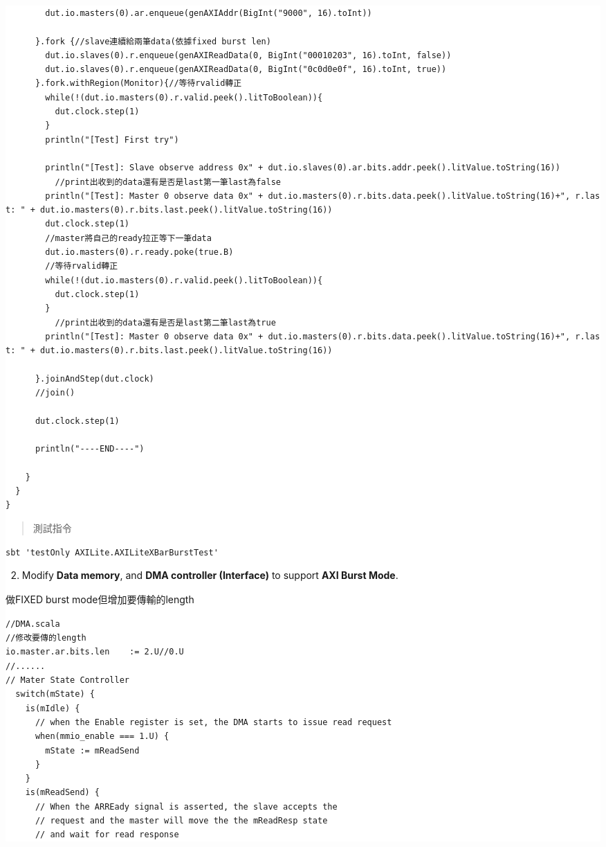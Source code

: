 ```scala=
        dut.io.masters(0).ar.enqueue(genAXIAddr(BigInt("9000", 16).toInt))

      }.fork {//slave連續給兩筆data(依據fixed burst len)
        dut.io.slaves(0).r.enqueue(genAXIReadData(0, BigInt("00010203", 16).toInt, false))
        dut.io.slaves(0).r.enqueue(genAXIReadData(0, BigInt("0c0d0e0f", 16).toInt, true))
      }.fork.withRegion(Monitor){//等待rvalid轉正
        while(!(dut.io.masters(0).r.valid.peek().litToBoolean)){
          dut.clock.step(1)
        }
        println("[Test] First try")
        
        println("[Test]: Slave observe address 0x" + dut.io.slaves(0).ar.bits.addr.peek().litValue.toString(16))
          //print出收到的data還有是否是last第一筆last為false
        println("[Test]: Master 0 observe data 0x" + dut.io.masters(0).r.bits.data.peek().litValue.toString(16)+", r.last: " + dut.io.masters(0).r.bits.last.peek().litValue.toString(16))
        dut.clock.step(1)
        //master將自己的ready拉正等下一筆data
        dut.io.masters(0).r.ready.poke(true.B)
        //等待rvalid轉正
        while(!(dut.io.masters(0).r.valid.peek().litToBoolean)){
          dut.clock.step(1)
        }
          //print出收到的data還有是否是last第二筆last為true
        println("[Test]: Master 0 observe data 0x" + dut.io.masters(0).r.bits.data.peek().litValue.toString(16)+", r.last: " + dut.io.masters(0).r.bits.last.peek().litValue.toString(16))

      }.joinAndStep(dut.clock)
      //join()

      dut.clock.step(1)

      println("----END----")
      
    }
  }
}
```

> 測試指令  
```
sbt 'testOnly AXILite.AXILiteXBarBurstTest'
```


2. Modify **Data memory**, and **DMA controller (Interface)** to support **AXI Burst Mode**.

做FIXED burst mode但增加要傳輸的length
```scala=
//DMA.scala
//修改要傳的length
io.master.ar.bits.len    := 2.U//0.U
//......
// Mater State Controller
  switch(mState) {
    is(mIdle) {
      // when the Enable register is set, the DMA starts to issue read request
      when(mmio_enable === 1.U) {
        mState := mReadSend
      }
    }
    is(mReadSend) {
      // When the ARREady signal is asserted, the slave accepts the
      // request and the master will move the the mReadResp state
      // and wait for read response
```